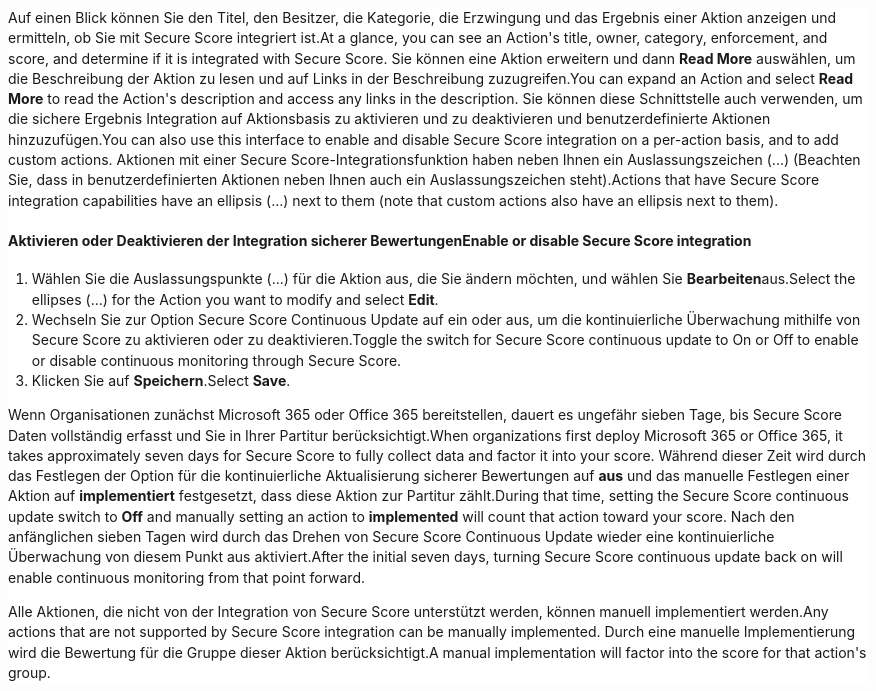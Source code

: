 
<span data-ttu-id="d7427-229">Auf einen Blick können Sie den Titel, den Besitzer, die Kategorie, die Erzwingung und das Ergebnis einer Aktion anzeigen und ermitteln, ob Sie mit Secure Score integriert ist.</span><span class="sxs-lookup"><span data-stu-id="d7427-229">At a glance, you can see an Action's title, owner, category, enforcement, and score, and determine if it is integrated with Secure Score.</span></span> <span data-ttu-id="d7427-230">Sie können eine Aktion erweitern und dann **Read More** auswählen, um die Beschreibung der Aktion zu lesen und auf Links in der Beschreibung zuzugreifen.</span><span class="sxs-lookup"><span data-stu-id="d7427-230">You can expand an Action and select **Read More** to read the Action's description and access any links in the description.</span></span> <span data-ttu-id="d7427-231">Sie können diese Schnittstelle auch verwenden, um die sichere Ergebnis Integration auf Aktionsbasis zu aktivieren und zu deaktivieren und benutzerdefinierte Aktionen hinzuzufügen.</span><span class="sxs-lookup"><span data-stu-id="d7427-231">You can also use this interface to enable and disable Secure Score integration on a per-action basis, and to add custom actions.</span></span> <span data-ttu-id="d7427-232">Aktionen mit einer Secure Score-Integrationsfunktion haben neben Ihnen ein Auslassungszeichen (...) (Beachten Sie, dass in benutzerdefinierten Aktionen neben Ihnen auch ein Auslassungszeichen steht).</span><span class="sxs-lookup"><span data-stu-id="d7427-232">Actions that have Secure Score integration capabilities have an ellipsis (…) next to them (note that custom actions also have an ellipsis next to them).</span></span>

#### <a name="enable-or-disable-secure-score-integration"></a><span data-ttu-id="d7427-233">Aktivieren oder Deaktivieren der Integration sicherer Bewertungen</span><span class="sxs-lookup"><span data-stu-id="d7427-233">Enable or disable Secure Score integration</span></span>

1. <span data-ttu-id="d7427-234">Wählen Sie die Auslassungspunkte (...) für die Aktion aus, die Sie ändern möchten, und wählen Sie **Bearbeiten**aus.</span><span class="sxs-lookup"><span data-stu-id="d7427-234">Select the ellipses (…) for the Action you want to modify and select **Edit**.</span></span>
2. <span data-ttu-id="d7427-235">Wechseln Sie zur Option Secure Score Continuous Update auf ein oder aus, um die kontinuierliche Überwachung mithilfe von Secure Score zu aktivieren oder zu deaktivieren.</span><span class="sxs-lookup"><span data-stu-id="d7427-235">Toggle the switch for Secure Score continuous update to On or Off to enable or disable continuous monitoring through Secure Score.</span></span>
3. <span data-ttu-id="d7427-236">Klicken Sie auf **Speichern**.</span><span class="sxs-lookup"><span data-stu-id="d7427-236">Select **Save**.</span></span>

<span data-ttu-id="d7427-237">Wenn Organisationen zunächst Microsoft 365 oder Office 365 bereitstellen, dauert es ungefähr sieben Tage, bis Secure Score Daten vollständig erfasst und Sie in Ihrer Partitur berücksichtigt.</span><span class="sxs-lookup"><span data-stu-id="d7427-237">When organizations first deploy Microsoft 365 or Office 365, it takes approximately seven days for Secure Score to fully collect data and factor it into your score.</span></span> <span data-ttu-id="d7427-238">Während dieser Zeit wird durch das Festlegen der Option für die kontinuierliche Aktualisierung sicherer Bewertungen auf **aus** und das manuelle Festlegen einer Aktion auf **implementiert** festgesetzt, dass diese Aktion zur Partitur zählt.</span><span class="sxs-lookup"><span data-stu-id="d7427-238">During that time, setting the Secure Score continuous update switch to **Off** and manually setting an action to **implemented** will count that action toward your score.</span></span> <span data-ttu-id="d7427-239">Nach den anfänglichen sieben Tagen wird durch das Drehen von Secure Score Continuous Update wieder eine kontinuierliche Überwachung von diesem Punkt aus aktiviert.</span><span class="sxs-lookup"><span data-stu-id="d7427-239">After the initial seven days, turning Secure Score continuous update back on will enable continuous monitoring from that point forward.</span></span>

<span data-ttu-id="d7427-240">Alle Aktionen, die nicht von der Integration von Secure Score unterstützt werden, können manuell implementiert werden.</span><span class="sxs-lookup"><span data-stu-id="d7427-240">Any actions that are not supported by Secure Score integration can be manually implemented.</span></span> <span data-ttu-id="d7427-241">Durch eine manuelle Implementierung wird die Bewertung für die Gruppe dieser Aktion berücksichtigt.</span><span class="sxs-lookup"><span data-stu-id="d7427-241">A manual implementation will factor into the score for that action's group.</span></span>
